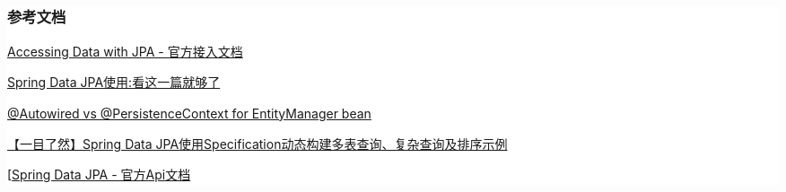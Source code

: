 ### 参考文档

[Accessing Data with JPA - 官方接入文档](https://spring.io/guides/gs/accessing-data-jpa)

[Spring Data JPA使用:看这一篇就够了](https://segmentfault.com/a/1190000037755804)

[@Autowired vs @PersistenceContext for EntityManager bean](https://stackoverflow.com/questions/31335211/autowired-vs-persistencecontext-for-entitymanager-bean/58891587#58891587)

[【一目了然】Spring Data JPA使用Specification动态构建多表查询、复杂查询及排序示例](https://www.jianshu.com/p/659e9715d01d)

[[Spring Data JPA - 官方Api文档](https://docs.spring.io/spring-data/jpa/reference/repositories/core-concepts.html)
